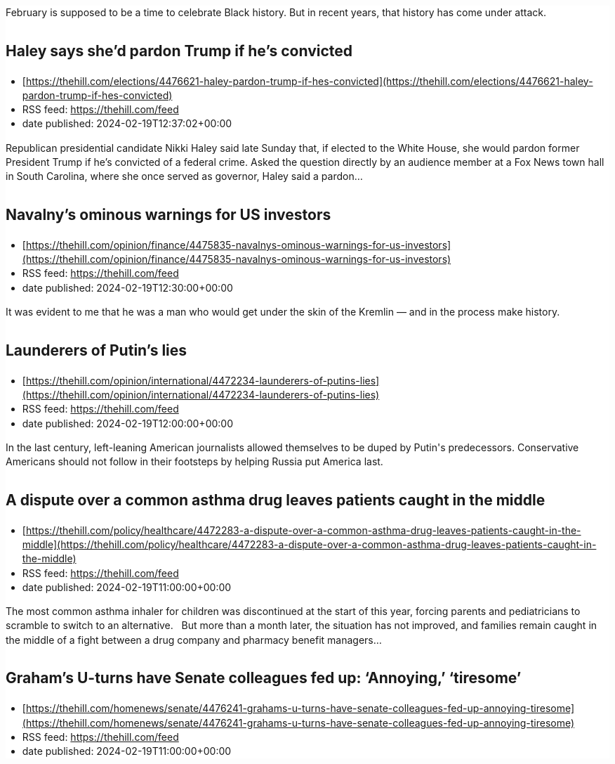 February is supposed to be a time to celebrate Black history. But in recent years, that history has come under attack.

## Haley says she’d pardon Trump if he’s convicted
 - [https://thehill.com/elections/4476621-haley-pardon-trump-if-hes-convicted](https://thehill.com/elections/4476621-haley-pardon-trump-if-hes-convicted)
 - RSS feed: https://thehill.com/feed
 - date published: 2024-02-19T12:37:02+00:00

Republican presidential candidate Nikki Haley said late Sunday that, if elected to the White House, she would pardon former President Trump if he’s convicted of a federal crime. Asked the question directly by an audience member at a Fox News town hall in South Carolina, where she once served as governor, Haley said a pardon&#8230;

## Navalny’s ominous warnings for US investors
 - [https://thehill.com/opinion/finance/4475835-navalnys-ominous-warnings-for-us-investors](https://thehill.com/opinion/finance/4475835-navalnys-ominous-warnings-for-us-investors)
 - RSS feed: https://thehill.com/feed
 - date published: 2024-02-19T12:30:00+00:00

It was evident to me that he was a man who would get under the skin of the Kremlin — and in the process make history.

## Launderers of Putin’s lies
 - [https://thehill.com/opinion/international/4472234-launderers-of-putins-lies](https://thehill.com/opinion/international/4472234-launderers-of-putins-lies)
 - RSS feed: https://thehill.com/feed
 - date published: 2024-02-19T12:00:00+00:00

In the last century, left-leaning American journalists allowed themselves to be duped by Putin's predecessors. Conservative Americans should not follow in their footsteps by helping Russia put America last.

## A dispute over a common asthma drug leaves patients caught in the middle
 - [https://thehill.com/policy/healthcare/4472283-a-dispute-over-a-common-asthma-drug-leaves-patients-caught-in-the-middle](https://thehill.com/policy/healthcare/4472283-a-dispute-over-a-common-asthma-drug-leaves-patients-caught-in-the-middle)
 - RSS feed: https://thehill.com/feed
 - date published: 2024-02-19T11:00:00+00:00

The most common asthma inhaler for children was discontinued at the start of this year, forcing parents and pediatricians to scramble to switch to an alternative. &#160; But more than a month later, the situation has not improved, and families&#160;remain caught in the middle of a fight between a drug company and pharmacy benefit managers&#8230;

## Graham’s U-turns have Senate colleagues fed up: ‘Annoying,’ ‘tiresome’
 - [https://thehill.com/homenews/senate/4476241-grahams-u-turns-have-senate-colleagues-fed-up-annoying-tiresome](https://thehill.com/homenews/senate/4476241-grahams-u-turns-have-senate-colleagues-fed-up-annoying-tiresome)
 - RSS feed: https://thehill.com/feed
 - date published: 2024-02-19T11:00:00+00:00
